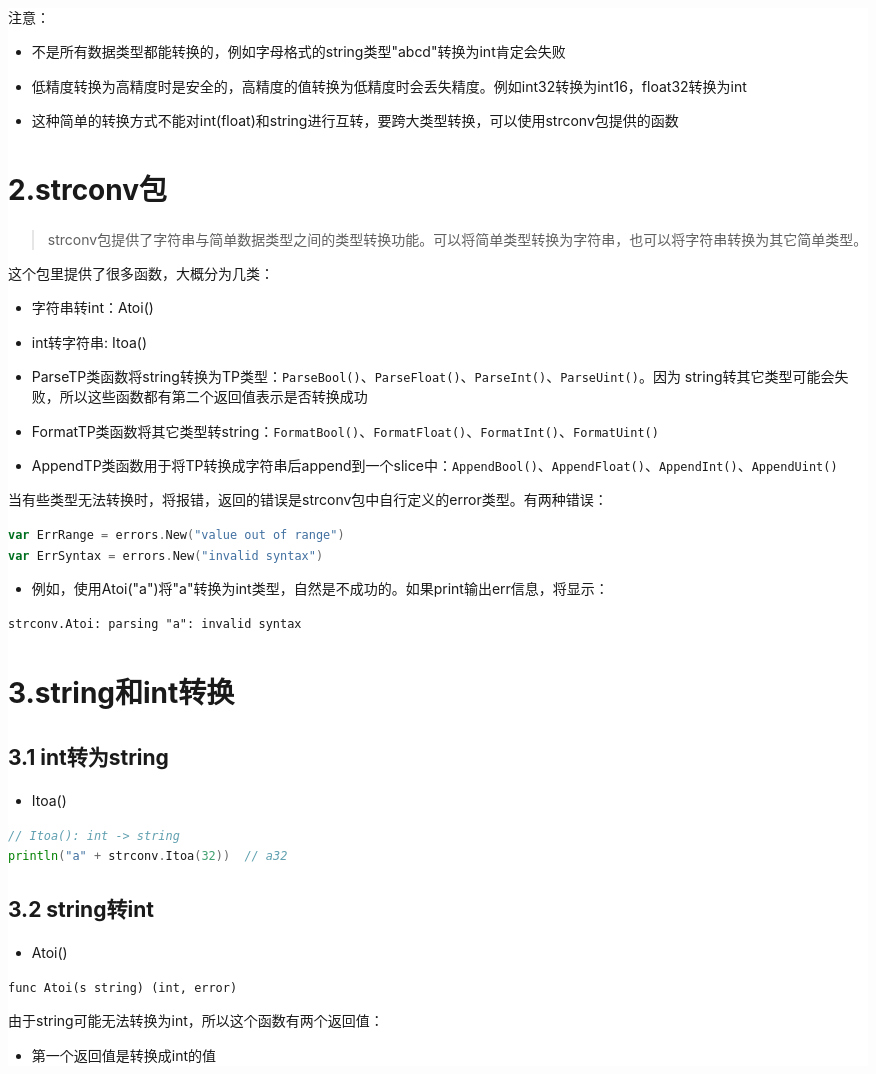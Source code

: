 注意：

- 不是所有数据类型都能转换的，例如字母格式的string类型"abcd"转换为int肯定会失败

- 低精度转换为高精度时是安全的，高精度的值转换为低精度时会丢失精度。例如int32转换为int16，float32转换为int

- 这种简单的转换方式不能对int(float)和string进行互转，要跨大类型转换，可以使用strconv包提供的函数

# 2.strconv包

> strconv包提供了字符串与简单数据类型之间的类型转换功能。可以将简单类型转换为字符串，也可以将字符串转换为其它简单类型。

这个包里提供了很多函数，大概分为几类：

- 字符串转int：Atoi()

- int转字符串: Itoa()

- ParseTP类函数将string转换为TP类型：`ParseBool()`、`ParseFloat()`、`ParseInt()`、`ParseUint()`。因为
string转其它类型可能会失败，所以这些函数都有第二个返回值表示是否转换成功

- FormatTP类函数将其它类型转string：`FormatBool()`、`FormatFloat()`、`FormatInt()`、`FormatUint()`

- AppendTP类函数用于将TP转换成字符串后append到一个slice中：`AppendBool()`、`AppendFloat()`、`AppendInt()`、`AppendUint()`

当有些类型无法转换时，将报错，返回的错误是strconv包中自行定义的error类型。有两种错误：

```go
var ErrRange = errors.New("value out of range")
var ErrSyntax = errors.New("invalid syntax")
```

- 例如，使用Atoi("a")将"a"转换为int类型，自然是不成功的。如果print输出err信息，将显示：

`strconv.Atoi: parsing "a": invalid syntax`

# 3.string和int转换

## 3.1 int转为string

- Itoa()

```go
// Itoa(): int -> string
println("a" + strconv.Itoa(32))  // a32
```

## 3.2 string转int

- Atoi()

`func Atoi(s string) (int, error)`

由于string可能无法转换为int，所以这个函数有两个返回值：

- 第一个返回值是转换成int的值
